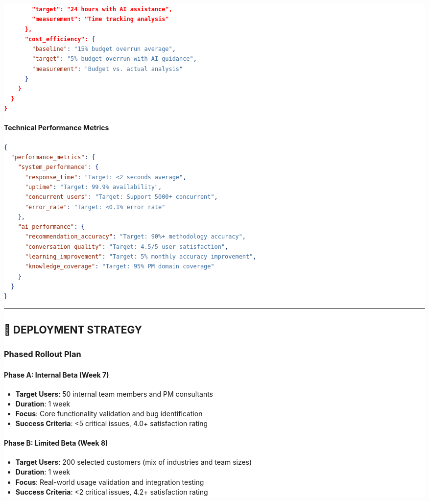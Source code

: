 ```json
        "target": "24 hours with AI assistance",
        "measurement": "Time tracking analysis"
      },
      "cost_efficiency": {
        "baseline": "15% budget overrun average",
        "target": "5% budget overrun with AI guidance",
        "measurement": "Budget vs. actual analysis"
      }
    }
  }
}
```

#### **Technical Performance Metrics**

```json
{
  "performance_metrics": {
    "system_performance": {
      "response_time": "Target: <2 seconds average",
      "uptime": "Target: 99.9% availability",
      "concurrent_users": "Target: Support 5000+ concurrent",
      "error_rate": "Target: <0.1% error rate"
    },
    "ai_performance": {
      "recommendation_accuracy": "Target: 90%+ methodology accuracy",
      "conversation_quality": "Target: 4.5/5 user satisfaction",
      "learning_improvement": "Target: 5% monthly accuracy improvement",
      "knowledge_coverage": "Target: 95% PM domain coverage"
    }
  }
}
```

---

## 🚀 DEPLOYMENT STRATEGY

### **Phased Rollout Plan**

#### **Phase A: Internal Beta (Week 7)**

- **Target Users**: 50 internal team members and PM consultants
- **Duration**: 1 week
- **Focus**: Core functionality validation and bug identification
- **Success Criteria**: <5 critical issues, 4.0+ satisfaction rating

#### **Phase B: Limited Beta (Week 8)**

- **Target Users**: 200 selected customers (mix of industries and team sizes)
- **Duration**: 1 week
- **Focus**: Real-world usage validation and integration testing
- **Success Criteria**: <2 critical issues, 4.2+ satisfaction rating
